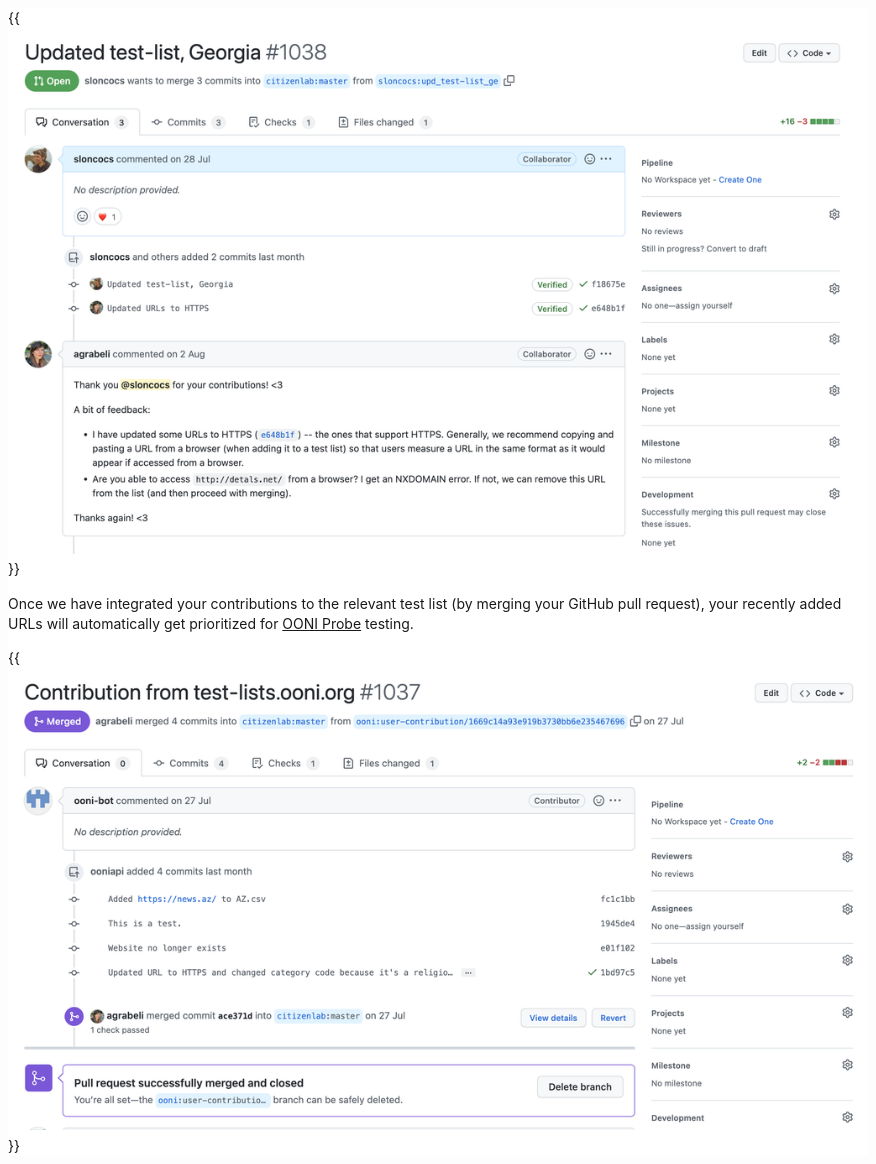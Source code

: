 {{<img src="images/image21.png" title="Test Lists Editor" alt="Test Lists Editor">}}

Once we have integrated your contributions to the relevant test list (by merging
your GitHub pull request), your recently added URLs will automatically get
prioritized for [OONI Probe](https://ooni.org/install) testing.

{{<img src="images/image22.png" title="Test Lists Editor" alt="Test Lists Editor">}}
